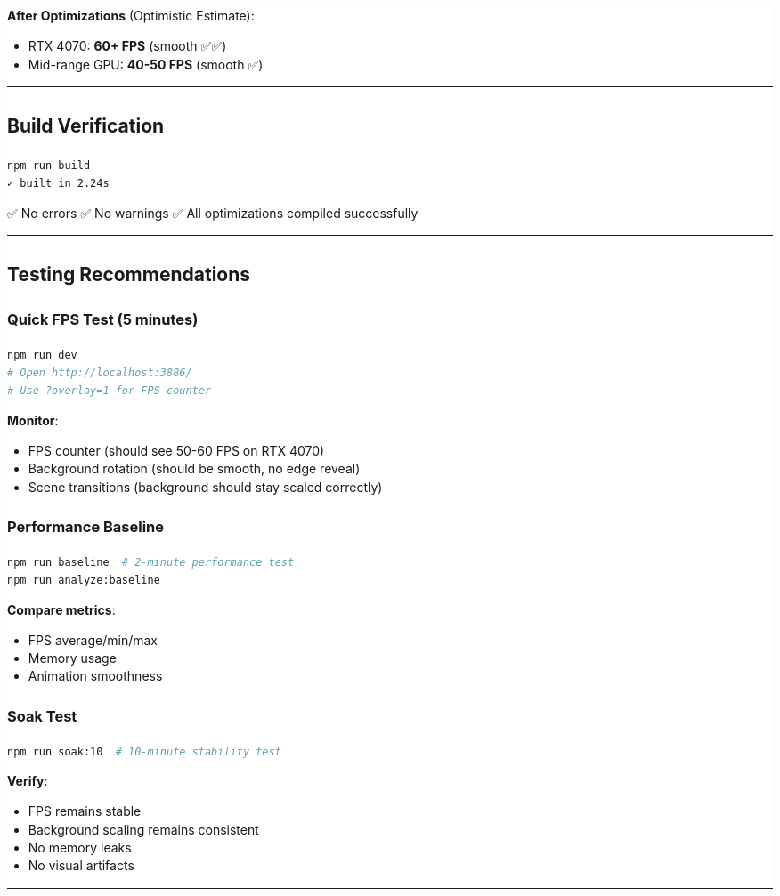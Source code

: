 **After Optimizations** (Optimistic Estimate):
- RTX 4070: **60+ FPS** (smooth ✅✅)
- Mid-range GPU: **40-50 FPS** (smooth ✅)

---

## Build Verification

```bash
npm run build
✓ built in 2.24s
```

✅ No errors
✅ No warnings
✅ All optimizations compiled successfully

---

## Testing Recommendations

### Quick FPS Test (5 minutes)

```bash
npm run dev
# Open http://localhost:3886/
# Use ?overlay=1 for FPS counter
```

**Monitor**:
- FPS counter (should see 50-60 FPS on RTX 4070)
- Background rotation (should be smooth, no edge reveal)
- Scene transitions (background should stay scaled correctly)

### Performance Baseline

```bash
npm run baseline  # 2-minute performance test
npm run analyze:baseline
```

**Compare metrics**:
- FPS average/min/max
- Memory usage
- Animation smoothness

### Soak Test

```bash
npm run soak:10  # 10-minute stability test
```

**Verify**:
- FPS remains stable
- Background scaling remains consistent
- No memory leaks
- No visual artifacts

---